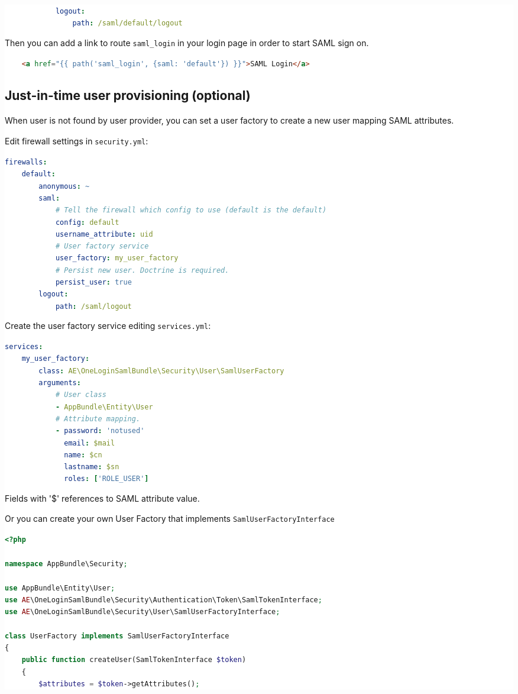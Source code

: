 ``` yml
            logout:
                path: /saml/default/logout
```

Then you can add a link to route `saml_login` in your login page in order to start SAML sign on.

``` html
    <a href="{{ path('saml_login', {saml: 'default'}) }}">SAML Login</a>
```

Just-in-time user provisioning (optional)
-----------------------------------------

When user is not found by user provider, you can set a user factory to create a new user mapping SAML attributes.

Edit firewall settings in `security.yml`:

``` yml
firewalls:
    default:
        anonymous: ~
        saml:
            # Tell the firewall which config to use (default is the default)
            config: default
            username_attribute: uid
            # User factory service
            user_factory: my_user_factory
            # Persist new user. Doctrine is required.
            persist_user: true
        logout:
            path: /saml/logout
```

Create the user factory service editing `services.yml`:

``` yml
services:
    my_user_factory:
        class: AE\OneLoginSamlBundle\Security\User\SamlUserFactory
        arguments:
            # User class
            - AppBundle\Entity\User
            # Attribute mapping.
            - password: 'notused'
              email: $mail
              name: $cn
              lastname: $sn
              roles: ['ROLE_USER']
```

Fields with '$' references to SAML attribute value.

Or you can create your own User Factory that implements `SamlUserFactoryInterface`

``` php
<?php

namespace AppBundle\Security;

use AppBundle\Entity\User;
use AE\OneLoginSamlBundle\Security\Authentication\Token\SamlTokenInterface;
use AE\OneLoginSamlBundle\Security\User\SamlUserFactoryInterface;

class UserFactory implements SamlUserFactoryInterface
{
    public function createUser(SamlTokenInterface $token)
    {
        $attributes = $token->getAttributes();
```